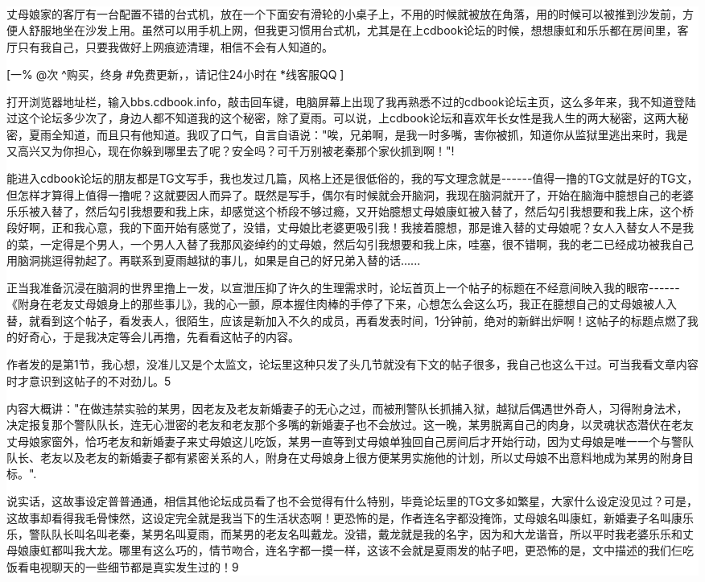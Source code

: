 



丈母娘家的客厅有一台配置不错的台式机，放在一个下面安有滑轮的小桌子上，不用的时候就被放在角落，用的时候可以被推到沙发前，方便人舒服地坐在沙发上用。虽然可以用手机上网，但我更习惯用台式机，尤其是在上cdbook论坛的时候，想想康虹和乐乐都在房间里，客厅只有我自己，只要我做好上网痕迹清理，相信不会有人知道的。



 [一% @次 ^购买，终身 #免费更新，，请记住24小时在 *线客服QQ ]





打开浏览器地址栏，输入bbs.cdbook.info，敲击回车键，电脑屏幕上出现了我再熟悉不过的cdbook论坛主页，这么多年来，我不知道登陆过这个论坛多少次了，身边人都不知道我的这个秘密，除了夏雨。可以说，上cdbook论坛和喜欢年长女性是我人生的两大秘密，这两大秘密，夏雨全知道，而且只有他知道。我叹了口气，自言自语说："唉，兄弟啊，是我一时多嘴，害你被抓，知道你从监狱里逃出来时，我是又高兴又为你担心，现在你躲到哪里去了呢？安全吗？可千万别被老秦那个家伙抓到啊！"!







能进入cdbook论坛的朋友都是TG文写手，我也发过几篇，风格上还是很低俗的，我的写文理念就是------值得一撸的TG文就是好的TG文，但怎样才算得上值得一撸呢？这就要因人而异了。既然是写手，偶尔有时候就会开脑洞，我现在脑洞就开了，开始在脑海中臆想自己的老婆乐乐被入替了，然后勾引我想要和我上床，却感觉这个桥段不够过瘾，又开始臆想丈母娘康虹被入替了，然后勾引我想要和我上床，这个桥段好啊，正和我心意，我的下面开始有感觉了，没错，丈母娘比老婆更吸引我！我接着臆想，那是谁入替的丈母娘呢？女人入替女人不是我的菜，一定得是个男人，一个男人入替了我那风姿绰约的丈母娘，然后勾引我想要和我上床，哇塞，很不错啊，我的老二已经成功被我自己用脑洞挑逗得勃起了。再联系到夏雨越狱的事儿，如果是自己的好兄弟入替的话......







正当我准备沉浸在脑洞的世界里撸上一发，以宣泄压抑了许久的生理需求时，论坛首页上一个帖子的标题在不经意间映入我的眼帘------《附身在老友丈母娘身上的那些事儿》，我的心一颤，原本握住肉棒的手停了下来，心想怎么会这么巧，我正在臆想自己的丈母娘被人入替，就看到这个帖子，看发表人，很陌生，应该是新加入不久的成员，再看发表时间，1分钟前，绝对的新鲜出炉啊！这帖子的标题点燃了我的好奇心，于是我决定等会儿再撸，先看看这帖子的内容。







作者发的是第1节，我心想，没准儿又是个太监文，论坛里这种只发了头几节就没有下文的帖子很多，我自己也这么干过。可当我看文章内容时才意识到这帖子的不对劲儿。5







内容大概讲："在做违禁实验的某男，因老友及老友新婚妻子的无心之过，而被刑警队长抓捕入狱，越狱后偶遇世外奇人，习得附身法术，决定报复那个警队队长，连无心泄密的老友和老友那个多嘴的新婚妻子也不会放过。这一晚，某男脱离自己的肉身，以灵魂状态潜伏在老友丈母娘家窗外，恰巧老友和新婚妻子来丈母娘这儿吃饭，某男一直等到丈母娘单独回自己房间后才开始行动，因为丈母娘是唯一一个与警队队长、老友以及老友的新婚妻子都有紧密关系的人，附身在丈母娘身上很方便某男实施他的计划，所以丈母娘不出意料地成为某男的附身目标。".









说实话，这故事设定普普通通，相信其他论坛成员看了也不会觉得有什么特别，毕竟论坛里的TG文多如繁星，大家什么设定没见过？可是，这故事却看得我毛骨悚然，这设定完全就是我当下的生活状态啊！更恐怖的是，作者连名字都没掩饰，丈母娘名叫康虹，新婚妻子名叫康乐乐，警队队长叫名叫老秦，某男名叫夏雨，而某男的老友名叫戴龙。没错，戴龙就是我的名字，因为和大龙谐音，所以平时我老婆乐乐和丈母娘康虹都叫我大龙。哪里有这么巧的，情节吻合，连名字都一摸一样，这该不会就是夏雨发的帖子吧，更恐怖的是，文中描述的我们仨吃饭看电视聊天的一些细节都是真实发生过的！9






